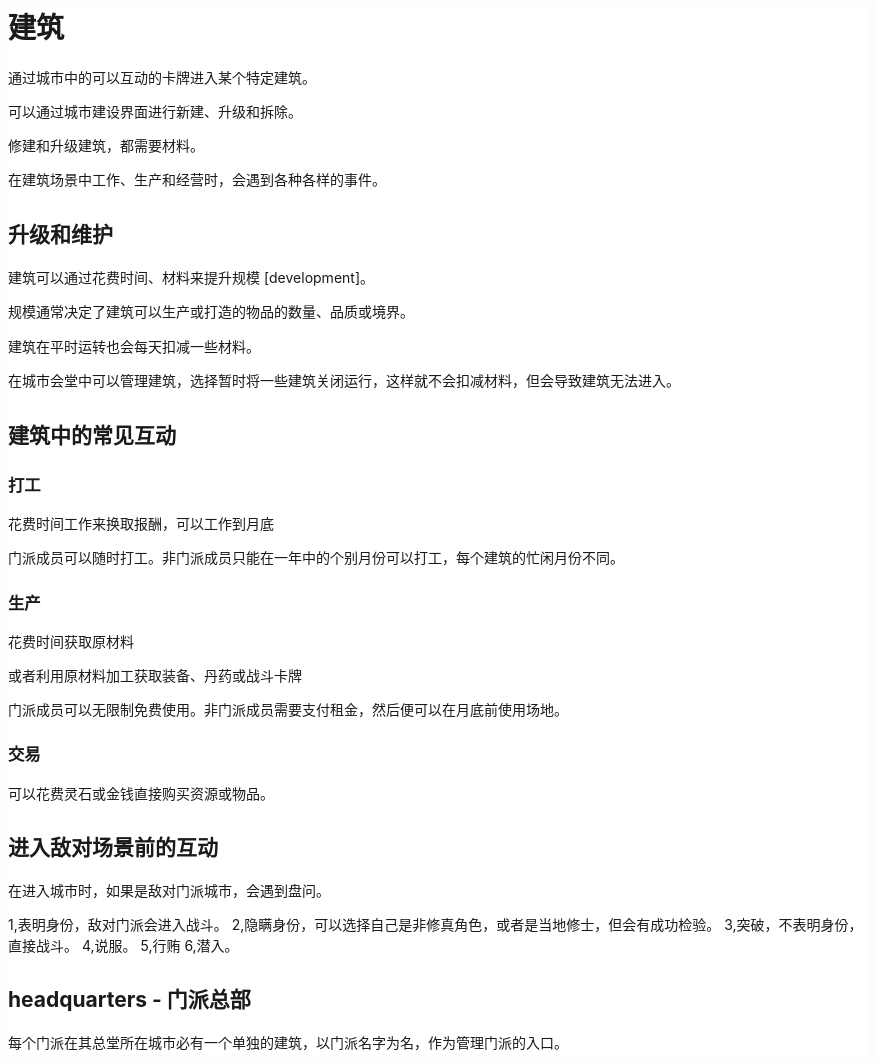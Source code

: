 # 建筑

通过城市中的可以互动的卡牌进入某个特定建筑。

可以通过城市建设界面进行新建、升级和拆除。

修建和升级建筑，都需要材料。

在建筑场景中工作、生产和经营时，会遇到各种各样的事件。

## 升级和维护

建筑可以通过花费时间、材料来提升规模 [development]。

规模通常决定了建筑可以生产或打造的物品的数量、品质或境界。

建筑在平时运转也会每天扣减一些材料。

在城市会堂中可以管理建筑，选择暂时将一些建筑关闭运行，这样就不会扣减材料，但会导致建筑无法进入。

## 建筑中的常见互动

### 打工

花费时间工作来换取报酬，可以工作到月底

门派成员可以随时打工。非门派成员只能在一年中的个别月份可以打工，每个建筑的忙闲月份不同。

### 生产

花费时间获取原材料

或者利用原材料加工获取装备、丹药或战斗卡牌

门派成员可以无限制免费使用。非门派成员需要支付租金，然后便可以在月底前使用场地。

### 交易

可以花费灵石或金钱直接购买资源或物品。

## 进入敌对场景前的互动

在进入城市时，如果是敌对门派城市，会遇到盘问。

1,表明身份，敌对门派会进入战斗。
2,隐瞒身份，可以选择自己是非修真角色，或者是当地修士，但会有成功检验。
3,突破，不表明身份，直接战斗。
4,说服。
5,行贿
6,潜入。

## headquarters - 门派总部

每个门派在其总堂所在城市必有一个单独的建筑，以门派名字为名，作为管理门派的入口。

